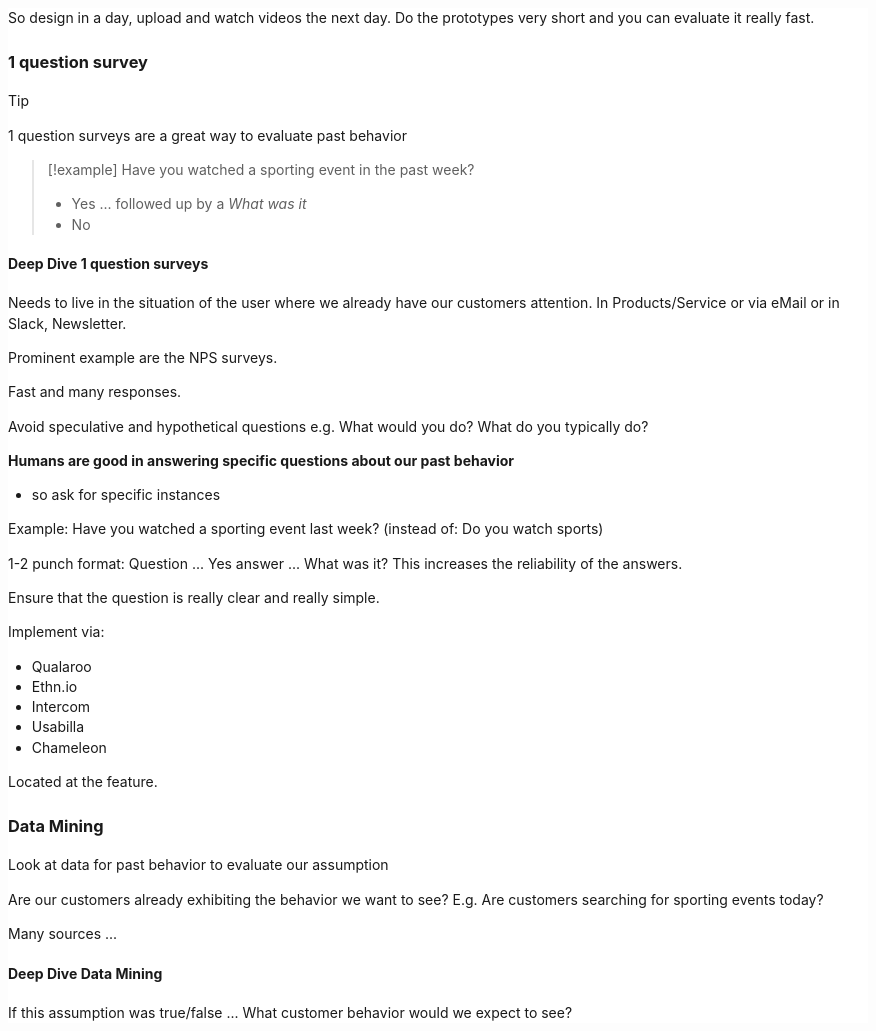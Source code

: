 So design in a day, upload and watch videos the next day. Do the prototypes very short and you can evaluate it really fast.

### 1 question survey
> [!tip]
> 1 question surveys are a great way to evaluate past behavior
> 

> [!example]
> Have you watched a sporting event in the past week?
> + Yes  ... followed up by a *What was it*
> + No
> 



#### Deep Dive 1 question surveys
Needs to live in the situation of the user where we already have our customers attention. 
In Products/Service or via eMail or in Slack, Newsletter.

Prominent example are the NPS surveys.

Fast and many responses.

Avoid speculative and hypothetical questions e.g. What would you do? What do you typically do?

**Humans are good in answering specific questions about our past behavior**
+ so ask for specific instances

Example: Have you watched a sporting event last week?  (instead of: Do you watch sports)

1-2 punch format: Question ... Yes answer ... What was it? This increases the reliability of the answers.

Ensure that the question is really clear and really simple.

Implement via:
+ Qualaroo
+ Ethn.io
+ Intercom
+ Usabilla
+ Chameleon

Located at the feature. 




### Data Mining
Look at data for past behavior to evaluate our assumption

Are our customers already exhibiting the behavior we want to see? E.g. Are customers searching for sporting events today?

Many sources ... 

#### Deep Dive Data Mining
If this assumption was true/false ... What customer behavior would we expect to see?
